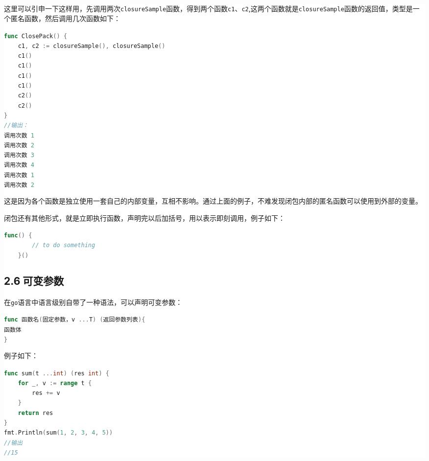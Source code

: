 这里可以引申一下这样用，先调用两次`closureSample`函数，得到两个函数`c1`、`c2`,这两个函数就是`closureSample`函数的返回值，类型是一个匿名函数，然后调用几次函数如下：

```go
func ClosePack() {
	c1, c2 := closureSample(), closureSample()
	c1()
	c1()
	c1()
	c1()
	c2()
	c2()
}
//输出：
调用次数 1 
调用次数 2 
调用次数 3
调用次数 4
调用次数 1
调用次数 2
```

这是因为各个函数是独立使用一套自己的内部变量，互相不影响。通过上面的例子，不难发现闭包内部的匿名函数可以使用到外部的变量。

闭包还有其他形式，就是立即执行函数，声明完以后加括号，用以表示即刻调用，例子如下：

```go
func() {
		// to do something
	}()
```

## 2.6 可变参数

在`go`语言中语言级别自带了一种语法，可以声明可变参数：

```go
func 函数名(固定参数，v ...T) (返回参数列表){
函数体
}
```

例子如下：

```go
func sum(t ...int) (res int) {
	for _, v := range t {
		res += v
	}
	return res
}
fmt.Println(sum(1, 2, 3, 4, 5))
//输出
//15
```
